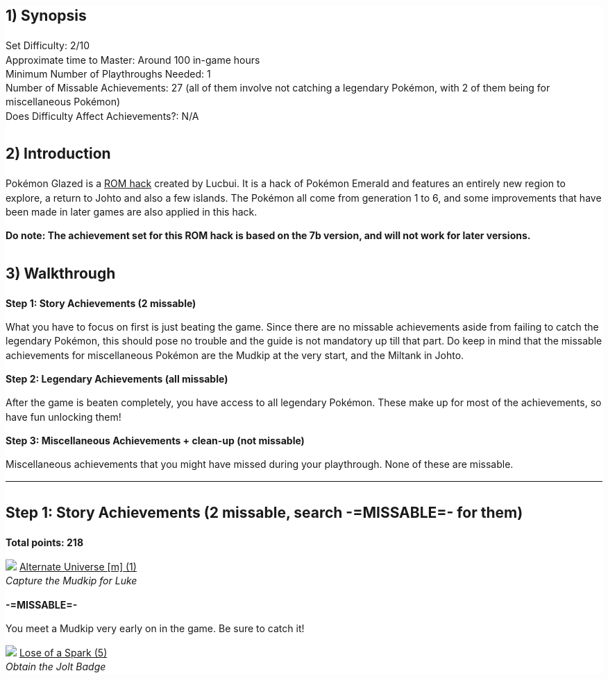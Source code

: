 ## 1) Synopsis

Set Difficulty: 2/10  
Approximate time to Master: Around 100 in-game hours  
Minimum Number of Playthroughs Needed: 1  
Number of Missable Achievements: 27 (all of them involve not catching a legendary Pokémon, with 2 of them being for miscellaneous Pokémon)  
Does Difficulty Affect Achievements?: N/A

## 2) Introduction

Pokémon Glazed is a [ROM hack](https://www.pokecommunity.com/showthread.php?t=292279) created by Lucbui. It is a hack of Pokémon Emerald and features an entirely new region to explore, a return to Johto and also a few islands. The Pokémon all come from generation 1 to 6, and some improvements that have been made in later games are also applied in this hack.

**Do note: The achievement set for this ROM hack is based on the 7b version, and will not work for later versions.**

## 3) Walkthrough

**Step 1: Story Achievements (2 missable)**

What you have to focus on first is just beating the game. Since there are no missable achievements aside from failing to catch the legendary Pokémon, this should pose no trouble and the guide is not mandatory up till that part. Do keep in mind that the missable achievements for miscellaneous Pokémon are the Mudkip at the very start, and the Miltank in Johto.

**Step 2: Legendary Achievements (all missable)**

After the game is beaten completely, you have access to all legendary Pokémon. These make up for most of the achievements, so have fun unlocking them!

**Step 3: Miscellaneous Achievements + clean-up (not missable)**

Miscellaneous achievements that you might have missed during your playthrough. None of these are missable. 

***

## Step 1: Story Achievements (2 missable, search -=MISSABLE=- for them)
**Total points: 218**

![](https://s3-eu-west-1.amazonaws.com/i.retroachievements.org/Badge/64855.png) [Alternate Universe [m] (1)]( https://retroachievements.org/Achievement/60983)   
_Capture the Mudkip for Luke_

**-=MISSABLE=-**

You meet a Mudkip very early on in the game. Be sure to catch it!

![](https://s3-eu-west-1.amazonaws.com/i.retroachievements.org/Badge/64856.png) [Lose of a Spark (5)]( https://retroachievements.org/Achievement/60968)   
_Obtain the Jolt Badge_
